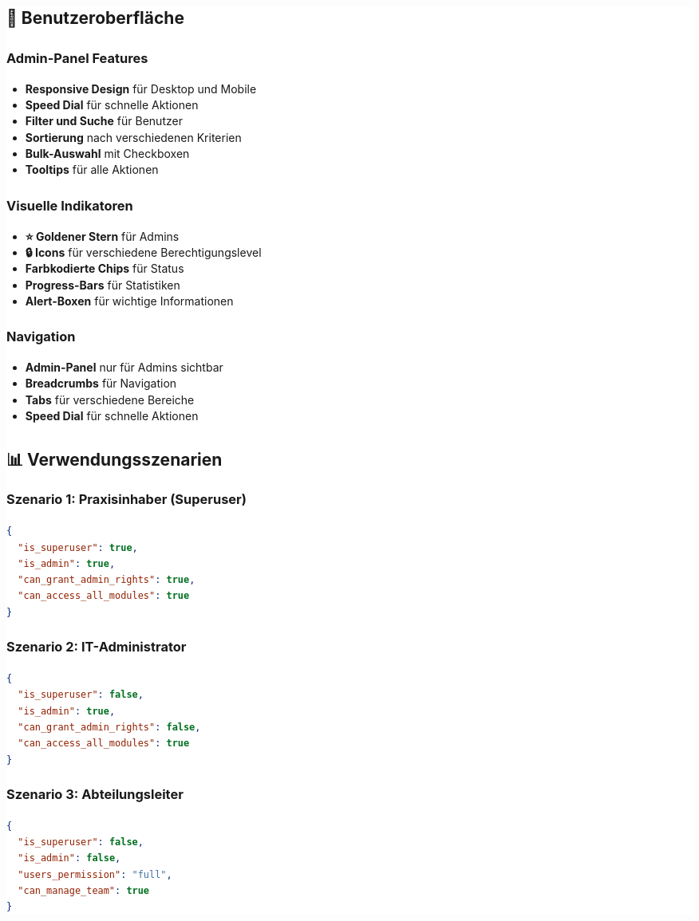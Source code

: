 ## 🎨 Benutzeroberfläche

### **Admin-Panel Features**
- **Responsive Design** für Desktop und Mobile
- **Speed Dial** für schnelle Aktionen
- **Filter und Suche** für Benutzer
- **Sortierung** nach verschiedenen Kriterien
- **Bulk-Auswahl** mit Checkboxen
- **Tooltips** für alle Aktionen

### **Visuelle Indikatoren**
- **⭐ Goldener Stern** für Admins
- **🔒 Icons** für verschiedene Berechtigungslevel
- **Farbkodierte Chips** für Status
- **Progress-Bars** für Statistiken
- **Alert-Boxen** für wichtige Informationen

### **Navigation**
- **Admin-Panel** nur für Admins sichtbar
- **Breadcrumbs** für Navigation
- **Tabs** für verschiedene Bereiche
- **Speed Dial** für schnelle Aktionen

## 📊 Verwendungsszenarien

### **Szenario 1: Praxisinhaber (Superuser)**
```json
{
  "is_superuser": true,
  "is_admin": true,
  "can_grant_admin_rights": true,
  "can_access_all_modules": true
}
```

### **Szenario 2: IT-Administrator**
```json
{
  "is_superuser": false,
  "is_admin": true,
  "can_grant_admin_rights": false,
  "can_access_all_modules": true
}
```

### **Szenario 3: Abteilungsleiter**
```json
{
  "is_superuser": false,
  "is_admin": false,
  "users_permission": "full",
  "can_manage_team": true
}
```

